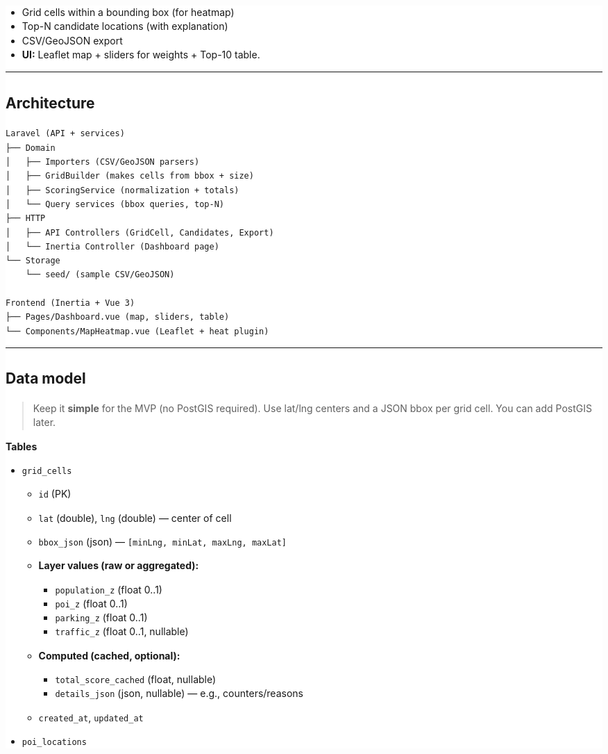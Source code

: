   * Grid cells within a bounding box (for heatmap)
  * Top-N candidate locations (with explanation)
  * CSV/GeoJSON export
* **UI:** Leaflet map + sliders for weights + Top-10 table.

---

## Architecture

```
Laravel (API + services)
├── Domain
│   ├── Importers (CSV/GeoJSON parsers)
│   ├── GridBuilder (makes cells from bbox + size)
│   ├── ScoringService (normalization + totals)
│   └── Query services (bbox queries, top-N)
├── HTTP
│   ├── API Controllers (GridCell, Candidates, Export)
│   └── Inertia Controller (Dashboard page)
└── Storage
    └── seed/ (sample CSV/GeoJSON)

Frontend (Inertia + Vue 3)
├── Pages/Dashboard.vue (map, sliders, table)
└── Components/MapHeatmap.vue (Leaflet + heat plugin)
```

---

## Data model

> Keep it **simple** for the MVP (no PostGIS required). Use lat/lng centers and a JSON bbox per grid cell. You can add PostGIS later.

**Tables**

* `grid_cells`

  * `id` (PK)
  * `lat` (double), `lng` (double) — center of cell
  * `bbox_json` (json) — `[minLng, minLat, maxLng, maxLat]`
  * **Layer values (raw or aggregated):**

    * `population_z` (float 0..1)
    * `poi_z` (float 0..1)
    * `parking_z` (float 0..1)
    * `traffic_z` (float 0..1, nullable)
  * **Computed (cached, optional):**

    * `total_score_cached` (float, nullable)
    * `details_json` (json, nullable) — e.g., counters/reasons
  * `created_at`, `updated_at`

* `poi_locations`
